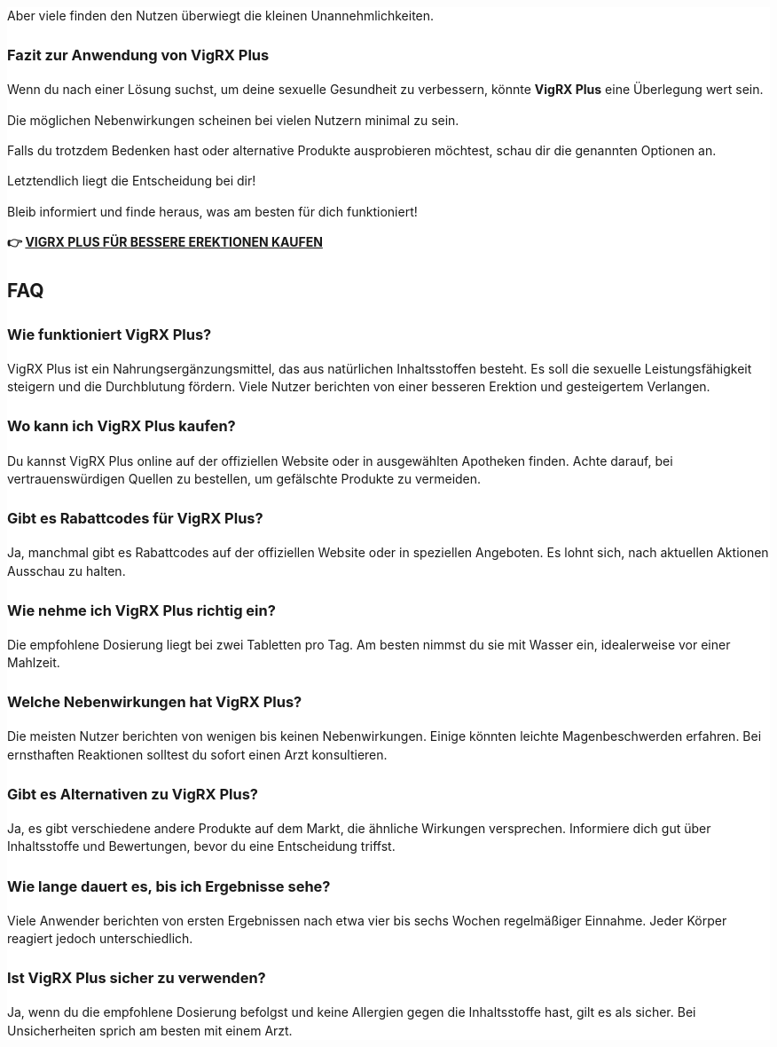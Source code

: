 Aber viele finden den Nutzen überwiegt die kleinen Unannehmlichkeiten.

### Fazit zur Anwendung von VigRX Plus

Wenn du nach einer Lösung suchst, um deine sexuelle Gesundheit zu verbessern, könnte **VigRX Plus** eine Überlegung wert sein. 

Die möglichen Nebenwirkungen scheinen bei vielen Nutzern minimal zu sein.

Falls du trotzdem Bedenken hast oder alternative Produkte ausprobieren möchtest, schau dir die genannten Optionen an.

Letztendlich liegt die Entscheidung bei dir!

Bleib informiert und finde heraus, was am besten für dich funktioniert!



**👉 [VIGRX PLUS FÜR BESSERE EREKTIONEN KAUFEN](https://gchaffi.com/EAdaXPy9)**

## FAQ

### Wie funktioniert VigRX Plus?
VigRX Plus ist ein Nahrungsergänzungsmittel, das aus natürlichen Inhaltsstoffen besteht. Es soll die sexuelle Leistungsfähigkeit steigern und die Durchblutung fördern. Viele Nutzer berichten von einer besseren Erektion und gesteigertem Verlangen.

### Wo kann ich VigRX Plus kaufen?
Du kannst VigRX Plus online auf der offiziellen Website oder in ausgewählten Apotheken finden. Achte darauf, bei vertrauenswürdigen Quellen zu bestellen, um gefälschte Produkte zu vermeiden.

### Gibt es Rabattcodes für VigRX Plus?
Ja, manchmal gibt es Rabattcodes auf der offiziellen Website oder in speziellen Angeboten. Es lohnt sich, nach aktuellen Aktionen Ausschau zu halten.

### Wie nehme ich VigRX Plus richtig ein?
Die empfohlene Dosierung liegt bei zwei Tabletten pro Tag. Am besten nimmst du sie mit Wasser ein, idealerweise vor einer Mahlzeit.

### Welche Nebenwirkungen hat VigRX Plus?
Die meisten Nutzer berichten von wenigen bis keinen Nebenwirkungen. Einige könnten leichte Magenbeschwerden erfahren. Bei ernsthaften Reaktionen solltest du sofort einen Arzt konsultieren.

### Gibt es Alternativen zu VigRX Plus?
Ja, es gibt verschiedene andere Produkte auf dem Markt, die ähnliche Wirkungen versprechen. Informiere dich gut über Inhaltsstoffe und Bewertungen, bevor du eine Entscheidung triffst.

### Wie lange dauert es, bis ich Ergebnisse sehe?
Viele Anwender berichten von ersten Ergebnissen nach etwa vier bis sechs Wochen regelmäßiger Einnahme. Jeder Körper reagiert jedoch unterschiedlich.

### Ist VigRX Plus sicher zu verwenden?
Ja, wenn du die empfohlene Dosierung befolgst und keine Allergien gegen die Inhaltsstoffe hast, gilt es als sicher. Bei Unsicherheiten sprich am besten mit einem Arzt.
